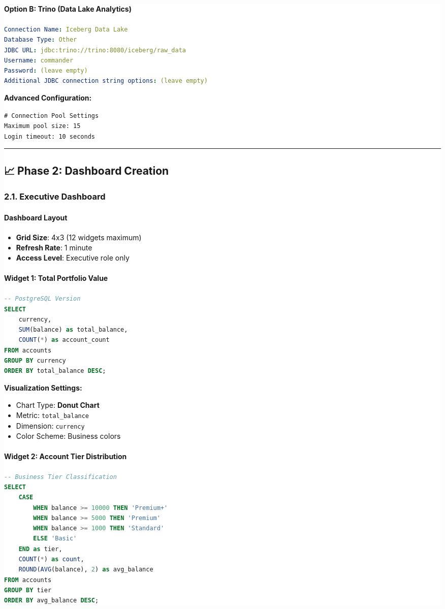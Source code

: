 #### Option B: Trino (Data Lake Analytics)
```yaml
Connection Name: Iceberg Data Lake
Database Type: Other
JDBC URL: jdbc:trino://trino:8080/iceberg/raw_data
Username: commander
Password: (leave empty)
Additional JDBC connection string options: (leave empty)
```

**Advanced Configuration:**
```properties
# Connection Pool Settings
Maximum pool size: 15
Login timeout: 10 seconds
```

---

## 📈 Phase 2: Dashboard Creation

### 2.1. Executive Dashboard

#### Dashboard Layout
- **Grid Size**: 4x3 (12 widgets maximum)
- **Refresh Rate**: 1 minute
- **Access Level**: Executive role only

#### Widget 1: Total Portfolio Value
```sql
-- PostgreSQL Version
SELECT 
    currency,
    SUM(balance) as total_balance,
    COUNT(*) as account_count
FROM accounts 
GROUP BY currency 
ORDER BY total_balance DESC;
```

**Visualization Settings:**
- Chart Type: **Donut Chart**
- Metric: `total_balance`
- Dimension: `currency`
- Color Scheme: Business colors

#### Widget 2: Account Tier Distribution
```sql
-- Business Tier Classification
SELECT 
    CASE 
        WHEN balance >= 10000 THEN 'Premium+'
        WHEN balance >= 5000 THEN 'Premium'
        WHEN balance >= 1000 THEN 'Standard'
        ELSE 'Basic'
    END as tier,
    COUNT(*) as count,
    ROUND(AVG(balance), 2) as avg_balance
FROM accounts 
GROUP BY tier
ORDER BY avg_balance DESC;
```
